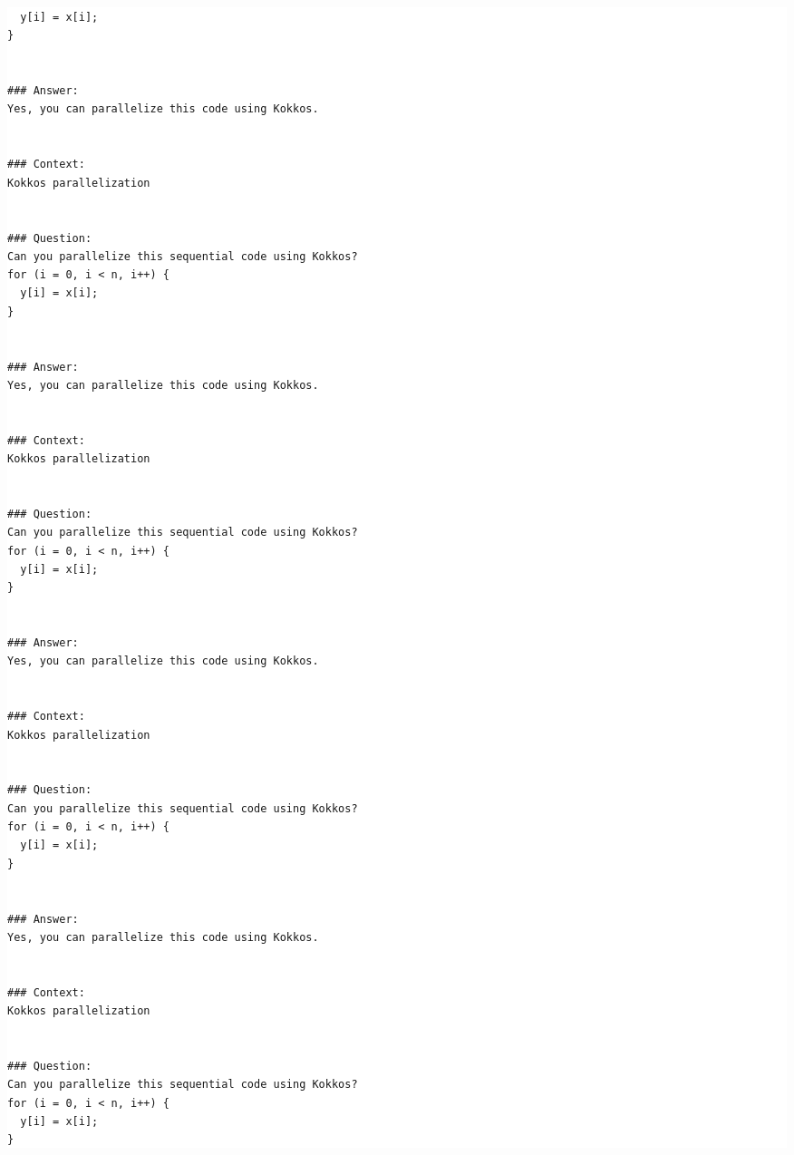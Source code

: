 ```
  y[i] = x[i];
}


### Answer:
Yes, you can parallelize this code using Kokkos.


### Context:
Kokkos parallelization


### Question:
Can you parallelize this sequential code using Kokkos?
for (i = 0, i < n, i++) {
  y[i] = x[i];
}


### Answer:
Yes, you can parallelize this code using Kokkos.


### Context:
Kokkos parallelization


### Question:
Can you parallelize this sequential code using Kokkos?
for (i = 0, i < n, i++) {
  y[i] = x[i];
}


### Answer:
Yes, you can parallelize this code using Kokkos.


### Context:
Kokkos parallelization


### Question:
Can you parallelize this sequential code using Kokkos?
for (i = 0, i < n, i++) {
  y[i] = x[i];
}


### Answer:
Yes, you can parallelize this code using Kokkos.


### Context:
Kokkos parallelization


### Question:
Can you parallelize this sequential code using Kokkos?
for (i = 0, i < n, i++) {
  y[i] = x[i];
}

```